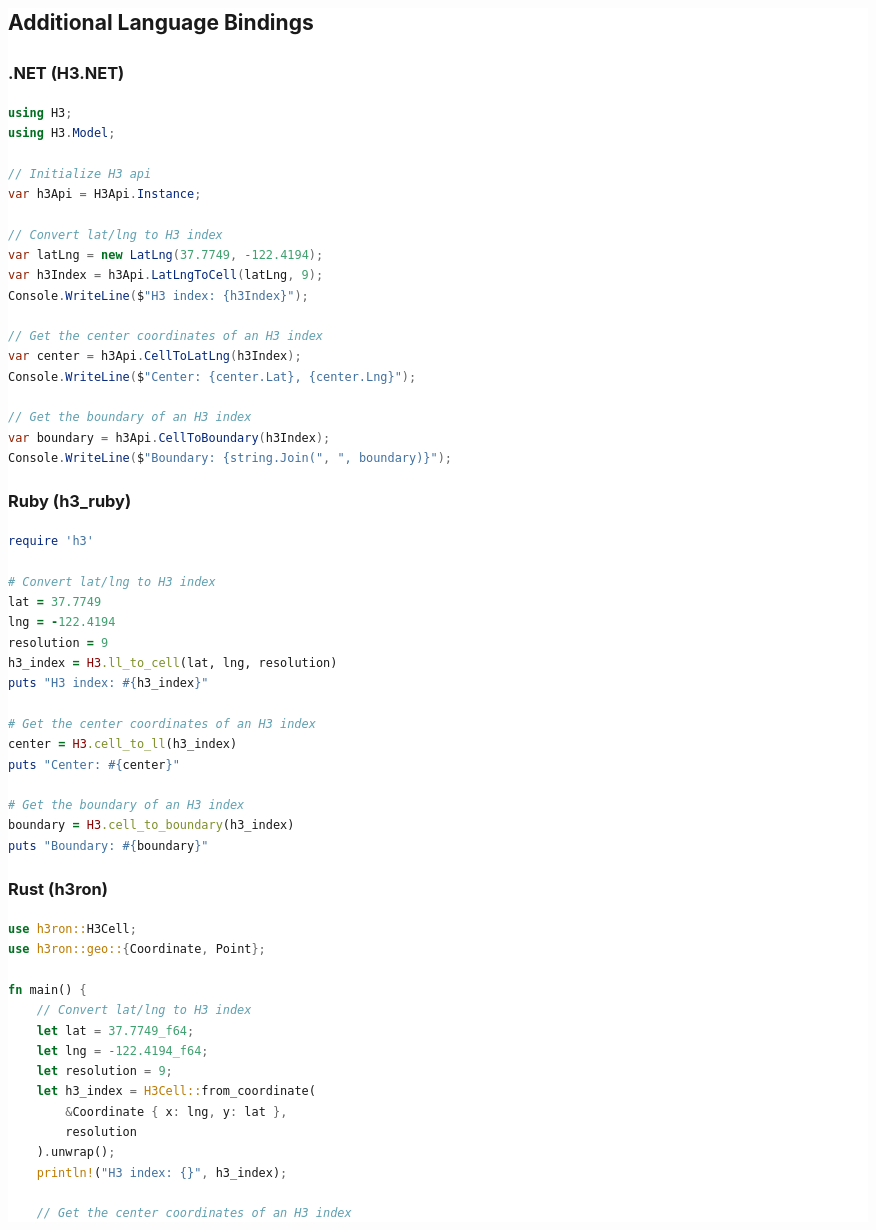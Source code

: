 ## Additional Language Bindings

### .NET (H3.NET)

```csharp
using H3;
using H3.Model;

// Initialize H3 api
var h3Api = H3Api.Instance;

// Convert lat/lng to H3 index
var latLng = new LatLng(37.7749, -122.4194);
var h3Index = h3Api.LatLngToCell(latLng, 9);
Console.WriteLine($"H3 index: {h3Index}");

// Get the center coordinates of an H3 index
var center = h3Api.CellToLatLng(h3Index);
Console.WriteLine($"Center: {center.Lat}, {center.Lng}");

// Get the boundary of an H3 index
var boundary = h3Api.CellToBoundary(h3Index);
Console.WriteLine($"Boundary: {string.Join(", ", boundary)}");
```

### Ruby (h3_ruby)

```ruby
require 'h3'

# Convert lat/lng to H3 index
lat = 37.7749
lng = -122.4194
resolution = 9
h3_index = H3.ll_to_cell(lat, lng, resolution)
puts "H3 index: #{h3_index}"

# Get the center coordinates of an H3 index
center = H3.cell_to_ll(h3_index)
puts "Center: #{center}"

# Get the boundary of an H3 index
boundary = H3.cell_to_boundary(h3_index)
puts "Boundary: #{boundary}"
```

### Rust (h3ron)

```rust
use h3ron::H3Cell;
use h3ron::geo::{Coordinate, Point};

fn main() {
    // Convert lat/lng to H3 index
    let lat = 37.7749_f64;
    let lng = -122.4194_f64;
    let resolution = 9;
    let h3_index = H3Cell::from_coordinate(
        &Coordinate { x: lng, y: lat },
        resolution
    ).unwrap();
    println!("H3 index: {}", h3_index);
    
    // Get the center coordinates of an H3 index
```